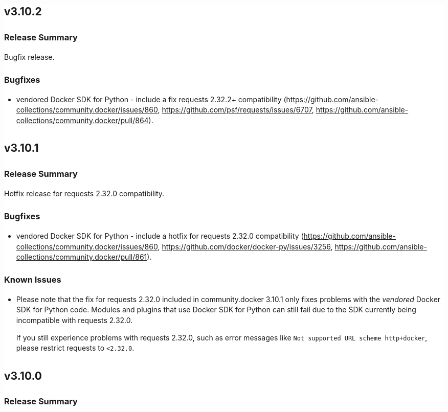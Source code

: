 <a id="v3-10-2"></a>
## v3\.10\.2

<a id="release-summary"></a>
### Release Summary

Bugfix release\.

<a id="bugfixes"></a>
### Bugfixes

* vendored Docker SDK for Python \- include a fix requests 2\.32\.2\+ compatibility \([https\://github\.com/ansible\-collections/community\.docker/issues/860](https\://github\.com/ansible\-collections/community\.docker/issues/860)\, [https\://github\.com/psf/requests/issues/6707](https\://github\.com/psf/requests/issues/6707)\, [https\://github\.com/ansible\-collections/community\.docker/pull/864](https\://github\.com/ansible\-collections/community\.docker/pull/864)\)\.

<a id="v3-10-1"></a>
## v3\.10\.1

<a id="release-summary-1"></a>
### Release Summary

Hotfix release for requests 2\.32\.0 compatibility\.

<a id="bugfixes-1"></a>
### Bugfixes

* vendored Docker SDK for Python \- include a hotfix for requests 2\.32\.0 compatibility \([https\://github\.com/ansible\-collections/community\.docker/issues/860](https\://github\.com/ansible\-collections/community\.docker/issues/860)\, [https\://github\.com/docker/docker\-py/issues/3256](https\://github\.com/docker/docker\-py/issues/3256)\, [https\://github\.com/ansible\-collections/community\.docker/pull/861](https\://github\.com/ansible\-collections/community\.docker/pull/861)\)\.

<a id="known-issues"></a>
### Known Issues

* Please note that the fix for requests 2\.32\.0 included in community\.docker 3\.10\.1 only
  fixes problems with the <em>vendored</em> Docker SDK for Python code\. Modules and plugins that
  use Docker SDK for Python can still fail due to the SDK currently being incompatible
  with requests 2\.32\.0\.

  If you still experience problems with requests 2\.32\.0\, such as error messages like
  <code>Not supported URL scheme http\+docker</code>\, please restrict requests to <code>\<2\.32\.0</code>\.

<a id="v3-10-0"></a>
## v3\.10\.0

<a id="release-summary-2"></a>
### Release Summary

